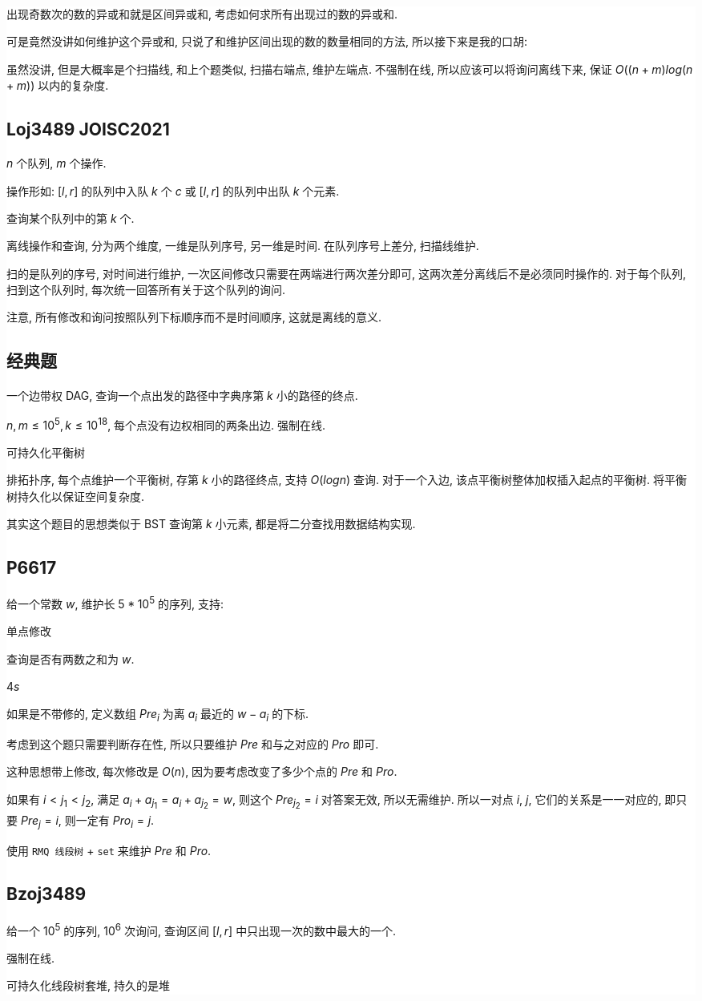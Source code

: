 出现奇数次的数的异或和就是区间异或和, 考虑如何求所有出现过的数的异或和.

可是竟然没讲如何维护这个异或和, 只说了和维护区间出现的数的数量相同的方法, 所以接下来是我的口胡:

虽然没讲, 但是大概率是个扫描线, 和上个题类似, 扫描右端点, 维护左端点. 不强制在线, 所以应该可以将询问离线下来, 保证 $O((n + m)log(n + m))$ 以内的复杂度.

## Loj3489 JOISC2021

$n$ 个队列, $m$ 个操作.

操作形如: $[l, r]$ 的队列中入队 $k$ 个 $c$ 或 $[l, r]$ 的队列中出队 $k$ 个元素.

查询某个队列中的第 $k$ 个.

离线操作和查询, 分为两个维度, 一维是队列序号, 另一维是时间. 在队列序号上差分, 扫描线维护.

扫的是队列的序号, 对时间进行维护, 一次区间修改只需要在两端进行两次差分即可, 这两次差分离线后不是必须同时操作的. 对于每个队列, 扫到这个队列时, 每次统一回答所有关于这个队列的询问.

注意, 所有修改和询问按照队列下标顺序而不是时间顺序, 这就是离线的意义.

## 经典题

一个边带权 DAG, 查询一个点出发的路径中字典序第 $k$ 小的路径的终点.

$n, m \leq 10^5, k \leq 10^18$, 每个点没有边权相同的两条出边. 强制在线.

可持久化平衡树

排拓扑序, 每个点维护一个平衡树, 存第 $k$ 小的路径终点, 支持 $O(logn)$ 查询. 对于一个入边, 该点平衡树整体加权插入起点的平衡树. 将平衡树持久化以保证空间复杂度.

其实这个题目的思想类似于 BST 查询第 $k$ 小元素, 都是将二分查找用数据结构实现.

## P6617

给一个常数 $w$, 维护长 $5 * 10^5$ 的序列, 支持:

单点修改

查询是否有两数之和为 $w$.

$4s$

如果是不带修的, 定义数组 $Pre_i$ 为离 $a_i$ 最近的 $w - a_i$ 的下标.

考虑到这个题只需要判断存在性, 所以只要维护 $Pre$ 和与之对应的 $Pro$ 即可.

这种思想带上修改, 每次修改是 $O(n)$, 因为要考虑改变了多少个点的 $Pre$ 和 $Pro$.

如果有 $i < j_1 < j_2$, 满足 $a_i + a_{j_1} = a_i + a_{j_2} = w$, 则这个 $Pre_{j_2} = i$ 对答案无效, 所以无需维护. 所以一对点 $i$, $j$, 它们的关系是一一对应的, 即只要 $Pre_j = i$, 则一定有 $Pro_i = j$.

使用 `RMQ 线段树` + `set` 来维护 $Pre$ 和 $Pro$.

## Bzoj3489

给一个 $10^5$ 的序列, $10^6$ 次询问, 查询区间 $[l, r]$ 中只出现一次的数中最大的一个.

强制在线.

可持久化线段树套堆, 持久的是堆
